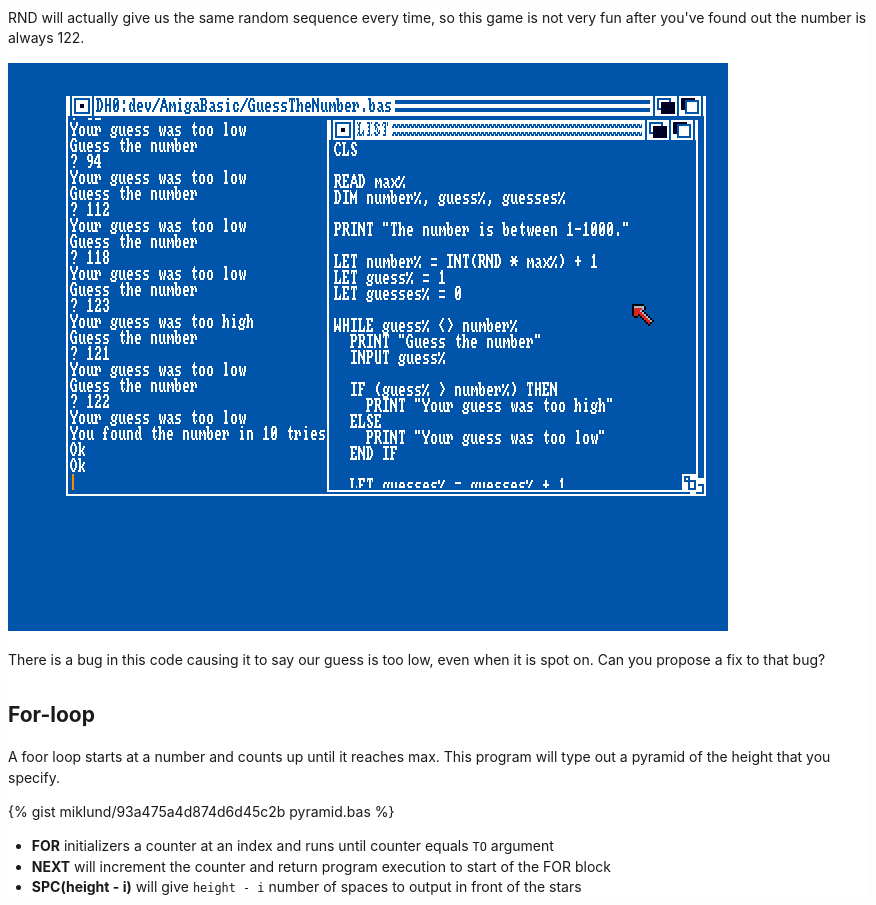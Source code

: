 RND will actually give us the same random sequence every time, so this game is not very fun after you've found out the number is always 122.

![Amiga Basic: Guess The Number](/assets/posts/2016-02-03-beginners-guide-to-amiga-basic/amigabasic_guessthenumber.png)

There is a bug in this code causing it to say our guess is too low, even when it is spot on. Can you propose a fix to that bug?

## For-loop

A foor loop starts at a number and counts up until it reaches max. This program will type out a pyramid of the height that you specify.

{% gist miklund/93a475a4d874d6d45c2b pyramid.bas %}

* **FOR** initializers a counter at an index and runs until counter equals `TO` argument
* **NEXT** will increment the counter and return program execution to start of the FOR block
* **SPC(height - i)** will give `height - i` number of spaces to output in front of the stars
